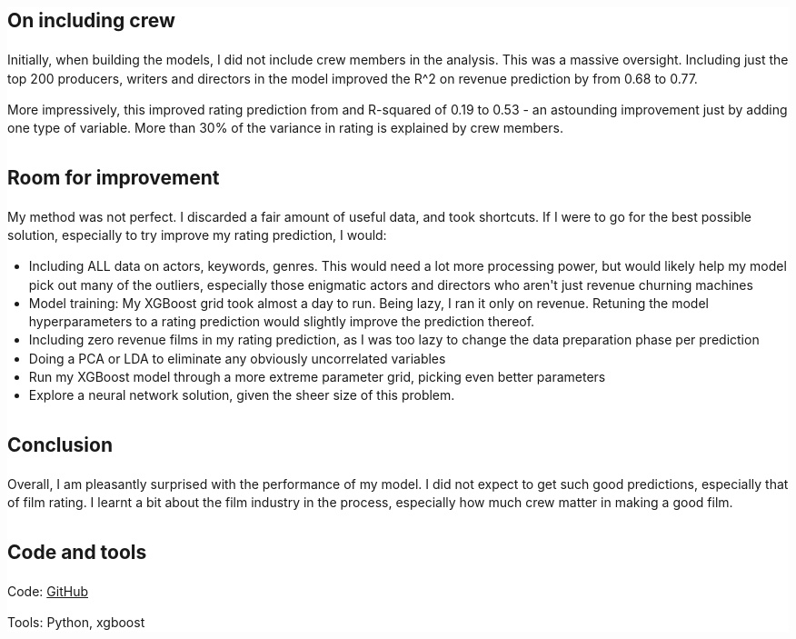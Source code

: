

On including crew 
------
Initially, when building the models, I did not include crew members in the analysis. This was a massive oversight. Including just the top 200 producers, writers and directors in the model improved the R^2 on revenue prediction by from 0.68 to 0.77. 

More impressively, this improved rating prediction from and R-squared of 0.19 to 0.53 - an astounding improvement just by adding one type of variable. More than 30% of the variance in rating is explained by crew members.

Room for improvement
------
My method was not perfect. I discarded a fair amount of useful data, and took shortcuts. If I were to go for the best possible solution, especially to try improve my rating prediction, I would:

* Including ALL data on actors, keywords, genres. This would need a lot more processing power, but would likely help my model pick out many of the outliers, especially those enigmatic actors and directors who aren't just revenue churning machines
* Model training: My XGBoost grid took almost a day to run. Being lazy, I ran it only on revenue. Retuning the model hyperparameters to a rating prediction would slightly improve the prediction thereof.
* Including zero revenue films in my rating prediction, as I was too lazy to change the data preparation phase per prediction
* Doing a PCA or LDA to eliminate any obviously uncorrelated variables
* Run my XGBoost model through a more extreme parameter grid, picking even better parameters 
* Explore a neural network solution, given the sheer size of this problem.

Conclusion
------
Overall, I am pleasantly surprised with the performance of my model. I did not expect to get such good predictions, especially that of film rating. I learnt a bit about the film industry in the process, especially how much crew matter in making a good film.

Code and tools
------
Code: [GitHub](https://github.com/rian-van-den-ander/explorations/blob/master/film_success/film_rating_with_cast_best_regressor.py)



Tools: Python, xgboost

 


